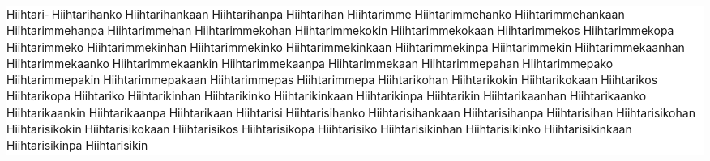Hiihtari‑
Hiihtarihanko
Hiihtarihankaan
Hiihtarihanpa
Hiihtarihan
Hiihtarimme
Hiihtarimmehanko
Hiihtarimmehankaan
Hiihtarimmehanpa
Hiihtarimmehan
Hiihtarimmekohan
Hiihtarimmekokin
Hiihtarimmekokaan
Hiihtarimmekos
Hiihtarimmekopa
Hiihtarimmeko
Hiihtarimmekinhan
Hiihtarimmekinko
Hiihtarimmekinkaan
Hiihtarimmekinpa
Hiihtarimmekin
Hiihtarimmekaanhan
Hiihtarimmekaanko
Hiihtarimmekaankin
Hiihtarimmekaanpa
Hiihtarimmekaan
Hiihtarimmepahan
Hiihtarimmepako
Hiihtarimmepakin
Hiihtarimmepakaan
Hiihtarimmepas
Hiihtarimmepa
Hiihtarikohan
Hiihtarikokin
Hiihtarikokaan
Hiihtarikos
Hiihtarikopa
Hiihtariko
Hiihtarikinhan
Hiihtarikinko
Hiihtarikinkaan
Hiihtarikinpa
Hiihtarikin
Hiihtarikaanhan
Hiihtarikaanko
Hiihtarikaankin
Hiihtarikaanpa
Hiihtarikaan
Hiihtarisi
Hiihtarisihanko
Hiihtarisihankaan
Hiihtarisihanpa
Hiihtarisihan
Hiihtarisikohan
Hiihtarisikokin
Hiihtarisikokaan
Hiihtarisikos
Hiihtarisikopa
Hiihtarisiko
Hiihtarisikinhan
Hiihtarisikinko
Hiihtarisikinkaan
Hiihtarisikinpa
Hiihtarisikin